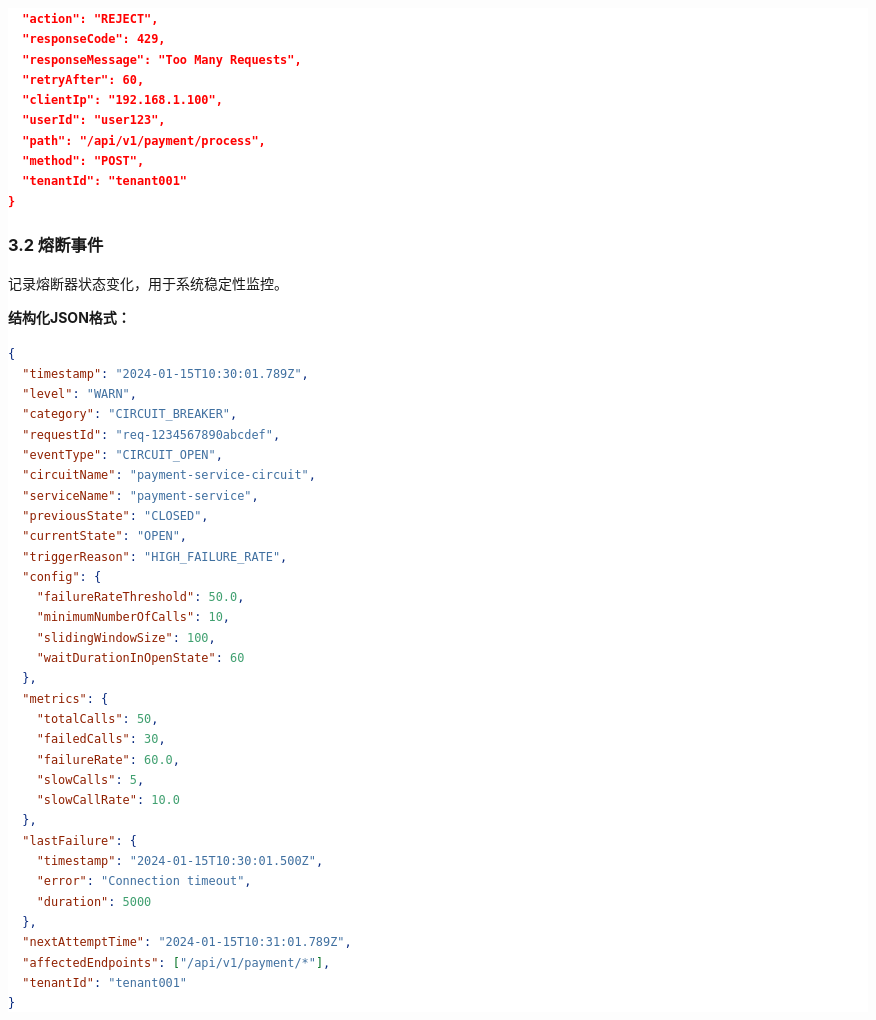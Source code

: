 ```json
  "action": "REJECT",
  "responseCode": 429,
  "responseMessage": "Too Many Requests",
  "retryAfter": 60,
  "clientIp": "192.168.1.100",
  "userId": "user123",
  "path": "/api/v1/payment/process",
  "method": "POST",
  "tenantId": "tenant001"
}
```

### 3.2 熔断事件

记录熔断器状态变化，用于系统稳定性监控。

**结构化JSON格式：**

```json
{
  "timestamp": "2024-01-15T10:30:01.789Z",
  "level": "WARN",
  "category": "CIRCUIT_BREAKER",
  "requestId": "req-1234567890abcdef",
  "eventType": "CIRCUIT_OPEN",
  "circuitName": "payment-service-circuit",
  "serviceName": "payment-service",
  "previousState": "CLOSED",
  "currentState": "OPEN",
  "triggerReason": "HIGH_FAILURE_RATE",
  "config": {
    "failureRateThreshold": 50.0,
    "minimumNumberOfCalls": 10,
    "slidingWindowSize": 100,
    "waitDurationInOpenState": 60
  },
  "metrics": {
    "totalCalls": 50,
    "failedCalls": 30,
    "failureRate": 60.0,
    "slowCalls": 5,
    "slowCallRate": 10.0
  },
  "lastFailure": {
    "timestamp": "2024-01-15T10:30:01.500Z",
    "error": "Connection timeout",
    "duration": 5000
  },
  "nextAttemptTime": "2024-01-15T10:31:01.789Z",
  "affectedEndpoints": ["/api/v1/payment/*"],
  "tenantId": "tenant001"
}
```
